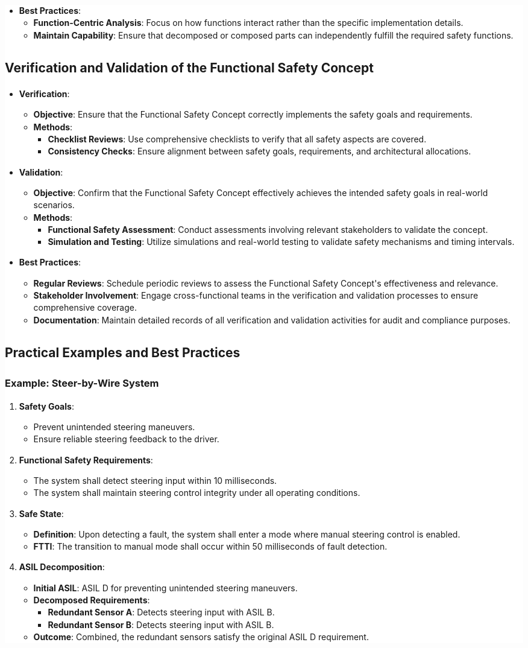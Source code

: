 - **Best Practices**:
  - **Function-Centric Analysis**: Focus on how functions interact rather than the specific implementation details.
  - **Maintain Capability**: Ensure that decomposed or composed parts can independently fulfill the required safety functions.

## Verification and Validation of the Functional Safety Concept

- **Verification**:
  - **Objective**: Ensure that the Functional Safety Concept correctly implements the safety goals and requirements.
  - **Methods**:
    - **Checklist Reviews**: Use comprehensive checklists to verify that all safety aspects are covered.
    - **Consistency Checks**: Ensure alignment between safety goals, requirements, and architectural allocations.

- **Validation**:
  - **Objective**: Confirm that the Functional Safety Concept effectively achieves the intended safety goals in real-world scenarios.
  - **Methods**:
    - **Functional Safety Assessment**: Conduct assessments involving relevant stakeholders to validate the concept.
    - **Simulation and Testing**: Utilize simulations and real-world testing to validate safety mechanisms and timing intervals.

- **Best Practices**:
  - **Regular Reviews**: Schedule periodic reviews to assess the Functional Safety Concept's effectiveness and relevance.
  - **Stakeholder Involvement**: Engage cross-functional teams in the verification and validation processes to ensure comprehensive coverage.
  - **Documentation**: Maintain detailed records of all verification and validation activities for audit and compliance purposes.

## Practical Examples and Best Practices

### Example: Steer-by-Wire System

1. **Safety Goals**:
   - Prevent unintended steering maneuvers.
   - Ensure reliable steering feedback to the driver.

2. **Functional Safety Requirements**:
   - The system shall detect steering input within 10 milliseconds.
   - The system shall maintain steering control integrity under all operating conditions.

3. **Safe State**:
   - **Definition**: Upon detecting a fault, the system shall enter a mode where manual steering control is enabled.
   - **FTTI**: The transition to manual mode shall occur within 50 milliseconds of fault detection.

4. **ASIL Decomposition**:
   - **Initial ASIL**: ASIL D for preventing unintended steering maneuvers.
   - **Decomposed Requirements**:
     - **Redundant Sensor A**: Detects steering input with ASIL B.
     - **Redundant Sensor B**: Detects steering input with ASIL B.
   - **Outcome**: Combined, the redundant sensors satisfy the original ASIL D requirement.
